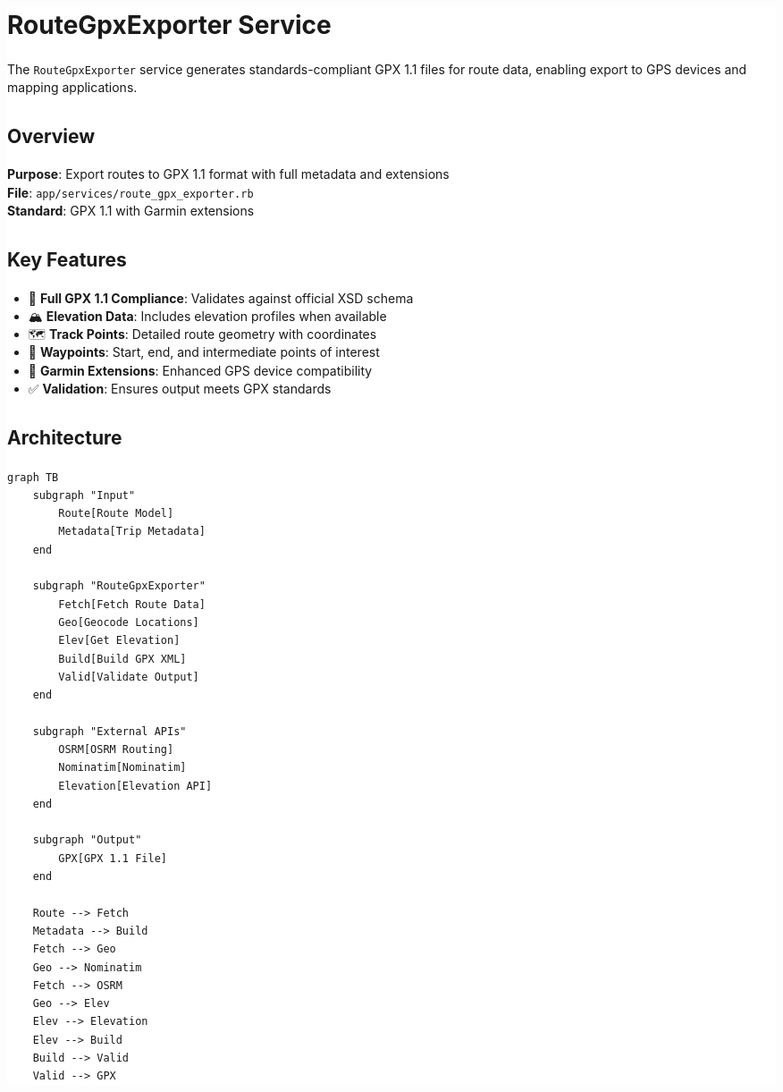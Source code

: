 # RouteGpxExporter Service

The `RouteGpxExporter` service generates standards-compliant GPX 1.1 files for route data, enabling export to GPS devices and mapping applications.

## Overview

**Purpose**: Export routes to GPX 1.1 format with full metadata and extensions  
**File**: `app/services/route_gpx_exporter.rb`  
**Standard**: GPX 1.1 with Garmin extensions

## Key Features

- 📍 **Full GPX 1.1 Compliance**: Validates against official XSD schema
- 🏔️ **Elevation Data**: Includes elevation profiles when available  
- 🗺️ **Track Points**: Detailed route geometry with coordinates
- 📌 **Waypoints**: Start, end, and intermediate points of interest
- 🔧 **Garmin Extensions**: Enhanced GPS device compatibility
- ✅ **Validation**: Ensures output meets GPX standards

## Architecture

```mermaid
graph TB
    subgraph "Input"
        Route[Route Model]
        Metadata[Trip Metadata]
    end
    
    subgraph "RouteGpxExporter"
        Fetch[Fetch Route Data]
        Geo[Geocode Locations]
        Elev[Get Elevation]
        Build[Build GPX XML]
        Valid[Validate Output]
    end
    
    subgraph "External APIs"
        OSRM[OSRM Routing]
        Nominatim[Nominatim]
        Elevation[Elevation API]
    end
    
    subgraph "Output"
        GPX[GPX 1.1 File]
    end
    
    Route --> Fetch
    Metadata --> Build
    Fetch --> Geo
    Geo --> Nominatim
    Fetch --> OSRM
    Geo --> Elev
    Elev --> Elevation
    Elev --> Build
    Build --> Valid
    Valid --> GPX
```
